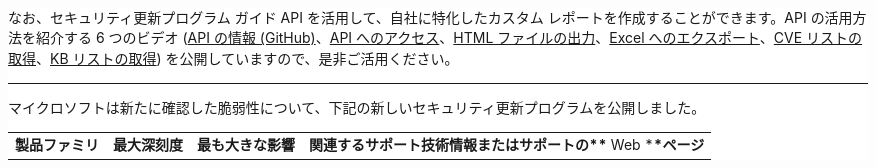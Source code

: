 なお、セキュリティ更新プログラム ガイド API を活用して、自社に特化したカスタム レポートを作成することができます。API の活用方法を紹介する 6 つのビデオ ([API の情報 (GitHub)](https://aka.ms/SUGAPIdemo1_J)、[API へのアクセス](https://aka.ms/SUGAPIdemo2_J)、[HTML ファイルの出力](https://aka.ms/SUGAPIdemo3_J)、[Excel へのエクスポート](https://aka.ms/SUGAPIdemo4_J)、[CVE リストの取得](https://aka.ms/SUGAPIdemo5_J)、[KB リストの取得](https://aka.ms/SUGAPIdemo6_J)) を公開していますので、是非ご活用ください。

---

マイクロソフトは新たに確認した脆弱性について、下記の新しいセキュリティ更新プログラムを公開しました。

|                                                                                                                                                                                                                                                                                                                                                                                                                                                                                                                                                 |                |                              |                                                                                                                                                                                                                                                                                                                                                                                                                                                                                                                                                                                                                                                                                                                                                                                                                                                                                                                                                                                                                                                                                                                                                                                      |
| ----------------------------------------------------------------------------------------------------------------------------------------------------------------------------------------------------------------------------------------------------------------------------------------------------------------------------------------------------------------------------------------------------------------------------------------------------------------------------------------------------------------------------------------------- | -------------- | ---------------------------- | ------------------------------------------------------------------------------------------------------------------------------------------------------------------------------------------------------------------------------------------------------------------------------------------------------------------------------------------------------------------------------------------------------------------------------------------------------------------------------------------------------------------------------------------------------------------------------------------------------------------------------------------------------------------------------------------------------------------------------------------------------------------------------------------------------------------------------------------------------------------------------------------------------------------------------------------------------------------------------------------------------------------------------------------------------------------------------------------------------------------------------------------------------------------------------------ |
| **製品ファミリ**                                                                                                                                                                                                                                                                                                                                                                                                                                                                                                                                | **最大深刻度** | **最も大きな影響**           | **関連するサポート技術情報またはサポートの\*\*** Web \***\*ページ**                                                                                                                                                                                                                                                                                                                                                                                                                                                                                                                                                                                                                                                                                                                                                                                                                                                                                                                                                                                                                                                                                                                  |